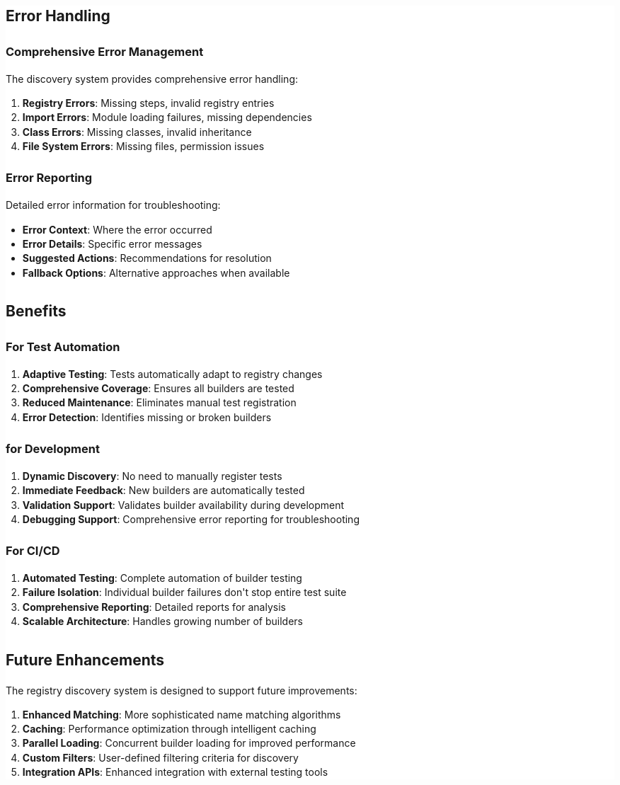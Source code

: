## Error Handling

### Comprehensive Error Management

The discovery system provides comprehensive error handling:

1. **Registry Errors**: Missing steps, invalid registry entries
2. **Import Errors**: Module loading failures, missing dependencies
3. **Class Errors**: Missing classes, invalid inheritance
4. **File System Errors**: Missing files, permission issues

### Error Reporting

Detailed error information for troubleshooting:

- **Error Context**: Where the error occurred
- **Error Details**: Specific error messages
- **Suggested Actions**: Recommendations for resolution
- **Fallback Options**: Alternative approaches when available

## Benefits

### For Test Automation

1. **Adaptive Testing**: Tests automatically adapt to registry changes
2. **Comprehensive Coverage**: Ensures all builders are tested
3. **Reduced Maintenance**: Eliminates manual test registration
4. **Error Detection**: Identifies missing or broken builders

### for Development

1. **Dynamic Discovery**: No need to manually register tests
2. **Immediate Feedback**: New builders are automatically tested
3. **Validation Support**: Validates builder availability during development
4. **Debugging Support**: Comprehensive error reporting for troubleshooting

### For CI/CD

1. **Automated Testing**: Complete automation of builder testing
2. **Failure Isolation**: Individual builder failures don't stop entire test suite
3. **Comprehensive Reporting**: Detailed reports for analysis
4. **Scalable Architecture**: Handles growing number of builders

## Future Enhancements

The registry discovery system is designed to support future improvements:

1. **Enhanced Matching**: More sophisticated name matching algorithms
2. **Caching**: Performance optimization through intelligent caching
3. **Parallel Loading**: Concurrent builder loading for improved performance
4. **Custom Filters**: User-defined filtering criteria for discovery
5. **Integration APIs**: Enhanced integration with external testing tools
